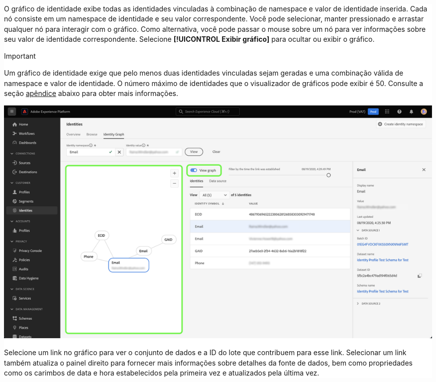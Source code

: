O gráfico de identidade exibe todas as identidades vinculadas à combinação de namespace e valor de identidade inserida. Cada nó consiste em um namespace de identidade e seu valor correspondente. Você pode selecionar, manter pressionado e arrastar qualquer nó para interagir com o gráfico. Como alternativa, você pode passar o mouse sobre um nó para ver informações sobre seu valor de identidade correspondente. Selecione **[!UICONTROL Exibir gráfico]** para ocultar ou exibir o gráfico.

>[!IMPORTANT]
>
>Um gráfico de identidade exige que pelo menos duas identidades vinculadas sejam geradas e uma combinação válida de namespace e valor de identidade. O número máximo de identidades que o visualizador de gráficos pode exibir é 50. Consulte a seção [apêndice](#appendix) abaixo para obter mais informações.

![O visualizador de gráficos de identidade com cinco identidades vinculadas.](../images/graph-viewer/graph.png)

Selecione um link no gráfico para ver o conjunto de dados e a ID do lote que contribuem para esse link. Selecionar um link também atualiza o painel direito para fornecer mais informações sobre detalhes da fonte de dados, bem como propriedades como os carimbos de data e hora estabelecidos pela primeira vez e atualizados pela última vez.
